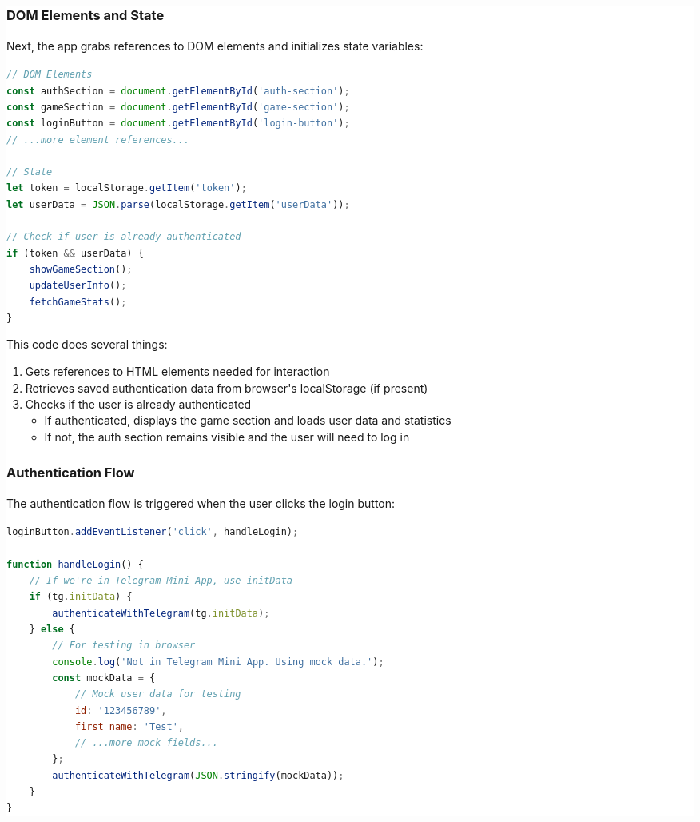 ### DOM Elements and State

Next, the app grabs references to DOM elements and initializes state variables:

```javascript
// DOM Elements
const authSection = document.getElementById('auth-section');
const gameSection = document.getElementById('game-section');
const loginButton = document.getElementById('login-button');
// ...more element references...

// State
let token = localStorage.getItem('token');
let userData = JSON.parse(localStorage.getItem('userData'));

// Check if user is already authenticated
if (token && userData) {
    showGameSection();
    updateUserInfo();
    fetchGameStats();
}
```

This code does several things:
1. Gets references to HTML elements needed for interaction
2. Retrieves saved authentication data from browser's localStorage (if present)
3. Checks if the user is already authenticated
   - If authenticated, displays the game section and loads user data and statistics
   - If not, the auth section remains visible and the user will need to log in

### Authentication Flow

The authentication flow is triggered when the user clicks the login button:

```javascript
loginButton.addEventListener('click', handleLogin);

function handleLogin() {
    // If we're in Telegram Mini App, use initData
    if (tg.initData) {
        authenticateWithTelegram(tg.initData);
    } else {
        // For testing in browser
        console.log('Not in Telegram Mini App. Using mock data.');
        const mockData = {
            // Mock user data for testing
            id: '123456789',
            first_name: 'Test',
            // ...more mock fields...
        };
        authenticateWithTelegram(JSON.stringify(mockData));
    }
}
```
